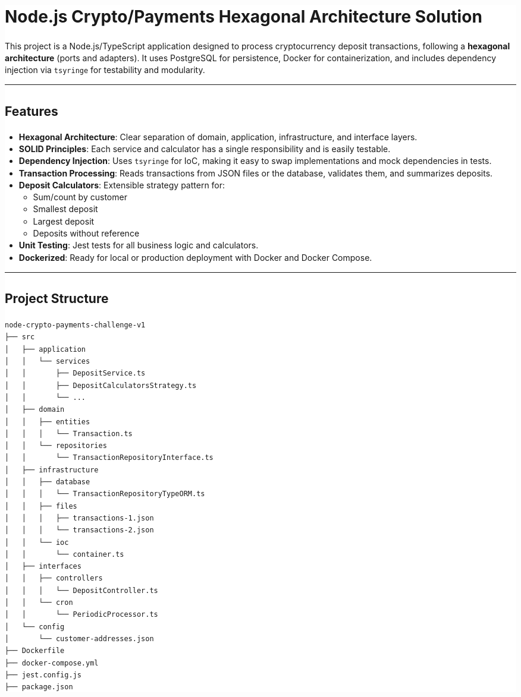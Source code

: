# Node.js Crypto/Payments Hexagonal Architecture Solution

This project is a Node.js/TypeScript application designed to process cryptocurrency deposit transactions, following a **hexagonal architecture** (ports and adapters). It uses PostgreSQL for persistence, Docker for containerization, and includes dependency injection via `tsyringe` for testability and modularity.

---

## Features

- **Hexagonal Architecture**: Clear separation of domain, application, infrastructure, and interface layers.
- **SOLID Principles**: Each service and calculator has a single responsibility and is easily testable.
- **Dependency Injection**: Uses `tsyringe` for IoC, making it easy to swap implementations and mock dependencies in tests.
- **Transaction Processing**: Reads transactions from JSON files or the database, validates them, and summarizes deposits.
- **Deposit Calculators**: Extensible strategy pattern for:
  - Sum/count by customer
  - Smallest deposit
  - Largest deposit
  - Deposits without reference
- **Unit Testing**: Jest tests for all business logic and calculators.
- **Dockerized**: Ready for local or production deployment with Docker and Docker Compose.

---

## Project Structure

```
node-crypto-payments-challenge-v1
├── src
│   ├── application
│   │   └── services
│   │       ├── DepositService.ts
│   │       ├── DepositCalculatorsStrategy.ts
│   │       └── ...
│   ├── domain
│   │   ├── entities
│   │   │   └── Transaction.ts
│   │   └── repositories
│   │       └── TransactionRepositoryInterface.ts
│   ├── infrastructure
│   │   ├── database
│   │   │   └── TransactionRepositoryTypeORM.ts
│   │   ├── files
│   │   │   ├── transactions-1.json
│   │   │   └── transactions-2.json
│   │   └── ioc
│   │       └── container.ts
│   ├── interfaces
│   │   ├── controllers
│   │   │   └── DepositController.ts
│   │   └── cron
│   │       └── PeriodicProcessor.ts
│   └── config
│       └── customer-addresses.json
├── Dockerfile
├── docker-compose.yml
├── jest.config.js
├── package.json
```